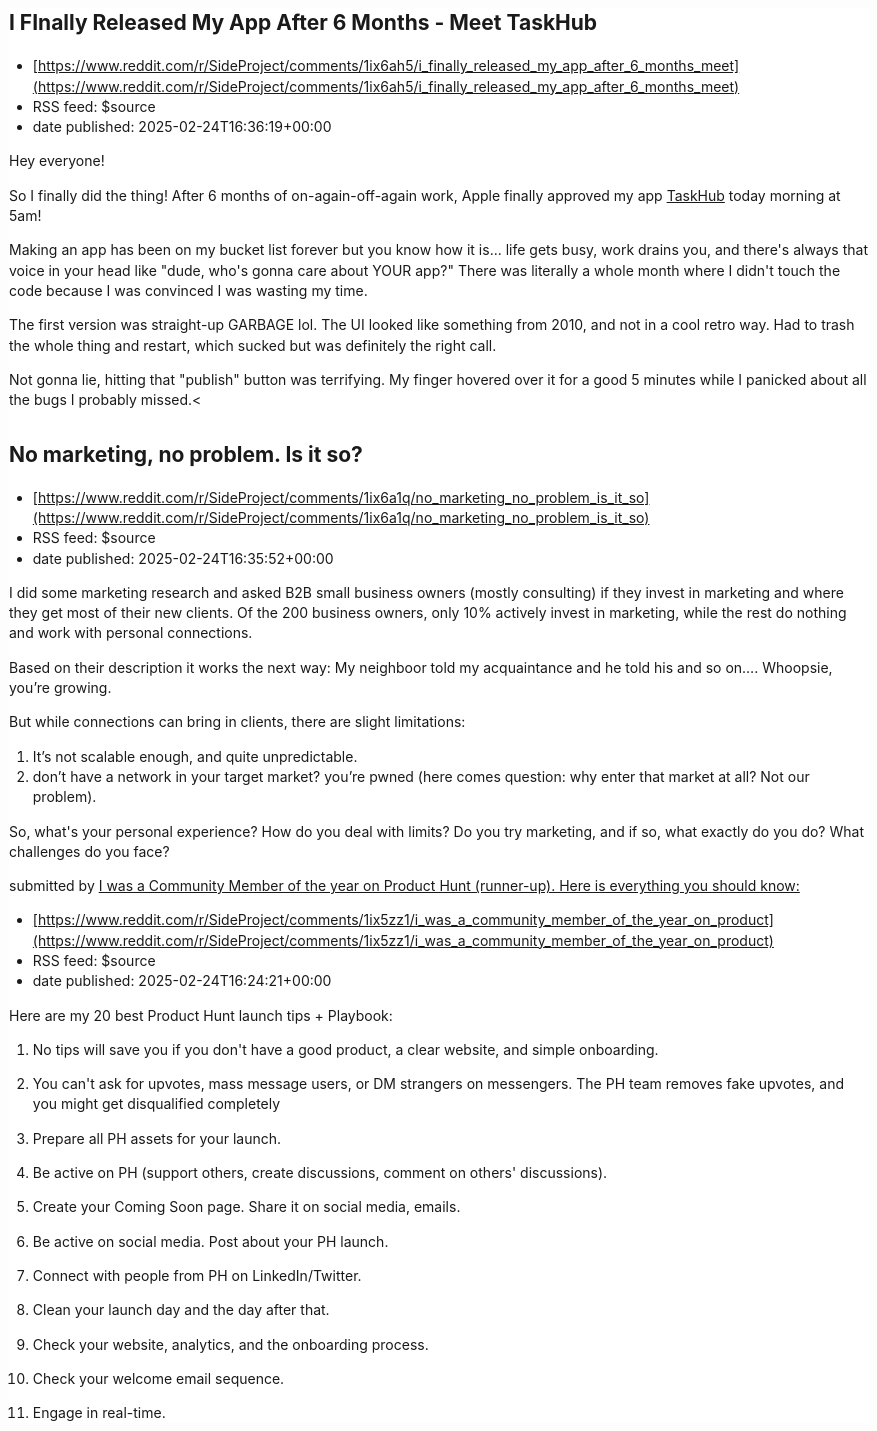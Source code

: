 ## I FInally Released My App After 6 Months - Meet TaskHub
 - [https://www.reddit.com/r/SideProject/comments/1ix6ah5/i_finally_released_my_app_after_6_months_meet](https://www.reddit.com/r/SideProject/comments/1ix6ah5/i_finally_released_my_app_after_6_months_meet)
 - RSS feed: $source
 - date published: 2025-02-24T16:36:19+00:00

<div class="md"><p>Hey everyone!</p> <p>So I finally did the thing! After 6 months of on-again-off-again work, Apple finally approved my app <a href="https://apps.apple.com/ca/app/taskhub-plan-your-tasks/id6740157355">TaskHub</a> today morning at 5am! </p> <p>Making an app has been on my bucket list forever but you know how it is... life gets busy, work drains you, and there&#39;s always that voice in your head like &quot;dude, who&#39;s gonna care about YOUR app?&quot; There was literally a whole month where I didn&#39;t touch the code because I was convinced I was wasting my time.</p> <p>The first version was straight-up GARBAGE lol. The UI looked like something from 2010, and not in a cool retro way. Had to trash the whole thing and restart, which sucked but was definitely the right call.</p> <p>Not gonna lie, hitting that &quot;publish&quot; button was terrifying. My finger hovered over it for a good 5 minutes while I panicked about all the bugs I probably missed.<

## No marketing, no problem. Is it so?
 - [https://www.reddit.com/r/SideProject/comments/1ix6a1q/no_marketing_no_problem_is_it_so](https://www.reddit.com/r/SideProject/comments/1ix6a1q/no_marketing_no_problem_is_it_so)
 - RSS feed: $source
 - date published: 2025-02-24T16:35:52+00:00

<div class="md"><p>I did some marketing research and asked B2B small business owners (mostly consulting) if they invest in marketing and where they get most of their new clients. Of the 200 business owners, only 10% actively invest in marketing, while the rest do nothing and work with personal connections.</p> <p>Based on their description it works the next way: My neighboor told my acquaintance and he told his and so on…. Whoopsie, you’re growing. </p> <p>But while connections can bring in clients, there are slight limitations:</p> <ol> <li>It’s not scalable enough, and quite unpredictable.</li> <li>don’t have a network in your target market? you’re pwned (here comes question: why enter that market at all? Not our problem).</li> </ol> <p>So, what&#39;s your personal experience? How do you deal with limits? Do you try marketing, and if so, what exactly do you do? What challenges do you face?</p> </div> &#32; submitted by &#32; <a href="https://www.reddit.

## I was a Community Member of the year on Product Hunt (runner-up). Here is everything you should know:
 - [https://www.reddit.com/r/SideProject/comments/1ix5zz1/i_was_a_community_member_of_the_year_on_product](https://www.reddit.com/r/SideProject/comments/1ix5zz1/i_was_a_community_member_of_the_year_on_product)
 - RSS feed: $source
 - date published: 2025-02-24T16:24:21+00:00

<div class="md"><p>Here are my 20 best Product Hunt launch tips + Playbook:</p> <ol> <li><p>No tips will save you if you don&#39;t have a good product, a clear website, and simple onboarding. </p></li> <li><p>You can&#39;t ask for upvotes, mass message users, or DM strangers on messengers. The PH team removes fake upvotes, and you might get disqualified completely </p></li> <li><p>Prepare all PH assets for your launch. </p></li> <li><p>Be active on PH (support others, create discussions, comment on others&#39; discussions). </p></li> <li><p>Create your Coming Soon page. Share it on social media, emails. </p></li> <li><p>Be active on social media. Post about your PH launch. </p></li> <li><p>Connect with people from PH on LinkedIn/Twitter. </p></li> <li><p>Clean your launch day and the day after that. </p></li> <li><p>Check your website, analytics, and the onboarding process. </p></li> <li><p>Check your welcome email sequence. </p></li> <li><p>Engage in real-time. </p></

